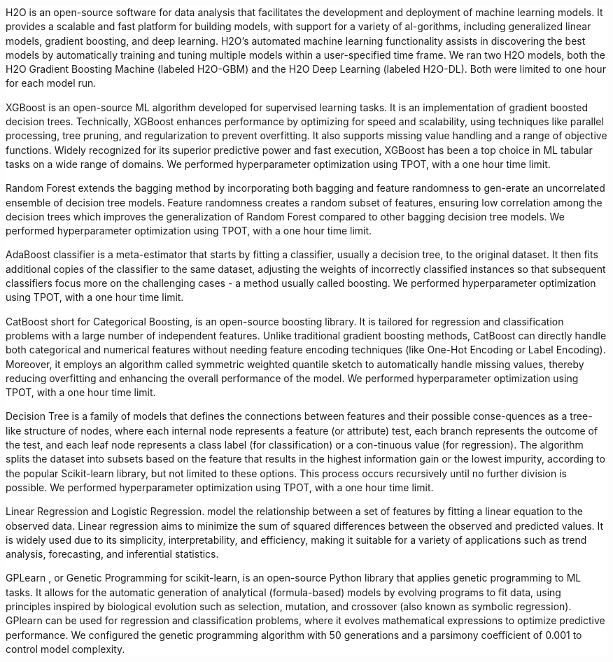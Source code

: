 H2O is an open-source software for data analysis that facilitates the development and deployment of machine learning models. It provides a scalable and fast platform for building models, with support for a variety of al-gorithms, including generalized linear models, gradient boosting, and deep learning. H2O’s automated machine learning functionality assists in discovering the best models by automatically training and tuning multiple models within a user-specified time frame. We ran two H2O models, both the H2O Gradient Boosting Machine (labeled H2O-GBM) and the H2O Deep Learning (labeled H2O-DL). Both were limited to one hour for each model run. 

XGBoost is an open-source ML algorithm developed for supervised learning tasks. It is an implementation of gradient boosted decision trees. Technically, XGBoost enhances performance by optimizing for speed and scalability, using techniques like parallel processing, tree pruning, and regularization to prevent overfitting. It also supports missing value handling and a range of objective functions. Widely recognized for its superior predictive power and fast execution, XGBoost has been a top choice in ML tabular tasks on a wide range of domains. We performed hyperparameter optimization using TPOT, with a one hour time limit. 

Random Forest extends the bagging method by incorporating both bagging and feature randomness to gen-erate an uncorrelated ensemble of decision tree models. Feature randomness creates a random subset of features, ensuring low correlation among the decision trees which improves the generalization of Random Forest compared to other bagging decision tree models. We performed hyperparameter optimization using TPOT, with a one hour time limit. 

AdaBoost classifier is a meta-estimator that starts by fitting a classifier, usually a decision tree, to the original dataset. It then fits additional copies of the classifier to the same dataset, adjusting the weights of incorrectly classified instances so that subsequent classifiers focus more on the challenging cases - a method usually called boosting. We performed hyperparameter optimization using TPOT, with a one hour time limit. 

CatBoost short for Categorical Boosting, is an open-source boosting library. It is tailored for regression and classification problems with a large number of independent features. Unlike traditional gradient boosting methods, CatBoost can directly handle both categorical and numerical features without needing feature encoding techniques (like One-Hot Encoding or Label Encoding). Moreover, it employs an algorithm called symmetric weighted quantile sketch to automatically handle missing values, thereby reducing overfitting and enhancing the overall performance of the model. We performed hyperparameter optimization using TPOT, with a one hour time limit. 

Decision Tree is a family of models that defines the connections between features and their possible conse-quences as a tree-like structure of nodes, where each internal node represents a feature (or attribute) test, each branch represents the outcome of the test, and each leaf node represents a class label (for classification) or a con-tinuous value (for regression). The algorithm splits the dataset into subsets based on the feature that results in the highest information gain or the lowest impurity, according to the popular Scikit-learn library, but not limited to these options. This process occurs recursively until no further division is possible. We performed hyperparameter optimization using TPOT, with a one hour time limit. 

Linear Regression and Logistic Regression. model the relationship between a set of features by fitting a linear equation to the observed data. Linear regression aims to minimize the sum of squared differences between the observed and predicted values. It is widely used due to its simplicity, interpretability, and efficiency, making it suitable for a variety of applications such as trend analysis, forecasting, and inferential statistics. 

GPLearn , or Genetic Programming for scikit-learn, is an open-source Python library that applies genetic programming to ML tasks. It allows for the automatic generation of analytical (formula-based) models by evolving programs to fit data, using principles inspired by biological evolution such as selection, mutation, and crossover (also known as symbolic regression). GPlearn can be used for regression and classification problems, where it evolves mathematical expressions to optimize predictive performance. We configured the genetic programming algorithm with 50 generations and a parsimony coefficient of 0.001 to control model complexity. 
